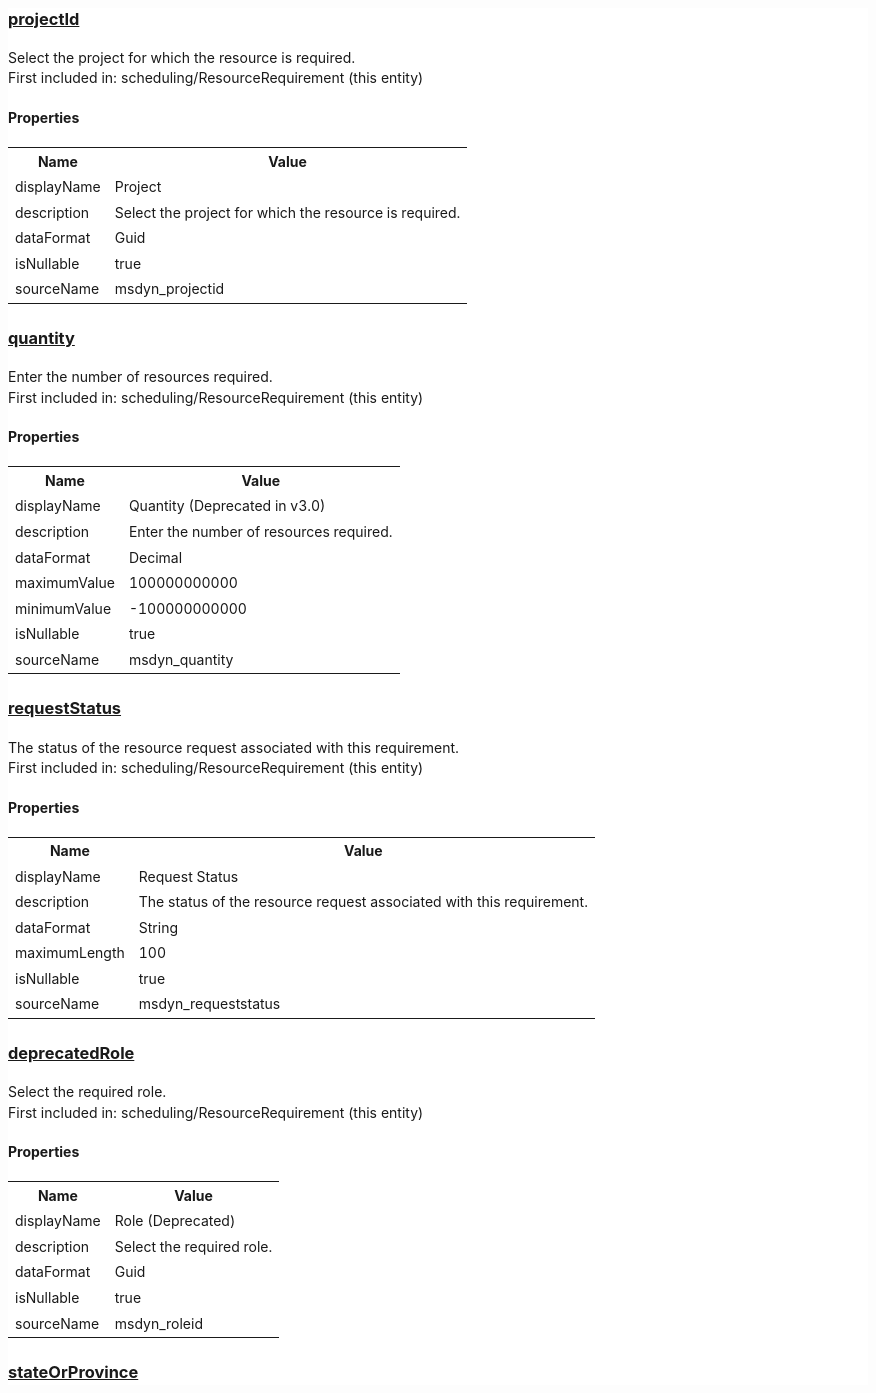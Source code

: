 ### <a href=#projectId name="projectId">projectId</a>

Select the project for which the resource is required.  
First included in: scheduling/ResourceRequirement (this entity)  

#### Properties

<table><tr><th>Name</th><th>Value</th></tr><tr><td>displayName</td><td>Project</td></tr><tr><td>description</td><td>Select the project for which the resource is required.</td></tr><tr><td>dataFormat</td><td>Guid</td></tr><tr><td>isNullable</td><td>true</td></tr><tr><td>sourceName</td><td>msdyn_projectid</td></tr></table>

### <a href=#quantity name="quantity">quantity</a>

Enter the number of resources required.  
First included in: scheduling/ResourceRequirement (this entity)  

#### Properties

<table><tr><th>Name</th><th>Value</th></tr><tr><td>displayName</td><td>Quantity (Deprecated in v3.0)</td></tr><tr><td>description</td><td>Enter the number of resources required.</td></tr><tr><td>dataFormat</td><td>Decimal</td></tr><tr><td>maximumValue</td><td>100000000000</td></tr><tr><td>minimumValue</td><td>-100000000000</td></tr><tr><td>isNullable</td><td>true</td></tr><tr><td>sourceName</td><td>msdyn_quantity</td></tr></table>

### <a href=#requestStatus name="requestStatus">requestStatus</a>

The status of the resource request associated with this requirement.  
First included in: scheduling/ResourceRequirement (this entity)  

#### Properties

<table><tr><th>Name</th><th>Value</th></tr><tr><td>displayName</td><td>Request Status</td></tr><tr><td>description</td><td>The status of the resource request associated with this requirement.</td></tr><tr><td>dataFormat</td><td>String</td></tr><tr><td>maximumLength</td><td>100</td></tr><tr><td>isNullable</td><td>true</td></tr><tr><td>sourceName</td><td>msdyn_requeststatus</td></tr></table>

### <a href=#deprecatedRole name="deprecatedRole">deprecatedRole</a>

Select the required role.  
First included in: scheduling/ResourceRequirement (this entity)  

#### Properties

<table><tr><th>Name</th><th>Value</th></tr><tr><td>displayName</td><td>Role (Deprecated)</td></tr><tr><td>description</td><td>Select the required role.</td></tr><tr><td>dataFormat</td><td>Guid</td></tr><tr><td>isNullable</td><td>true</td></tr><tr><td>sourceName</td><td>msdyn_roleid</td></tr></table>

### <a href=#stateOrProvince name="stateOrProvince">stateOrProvince</a>
